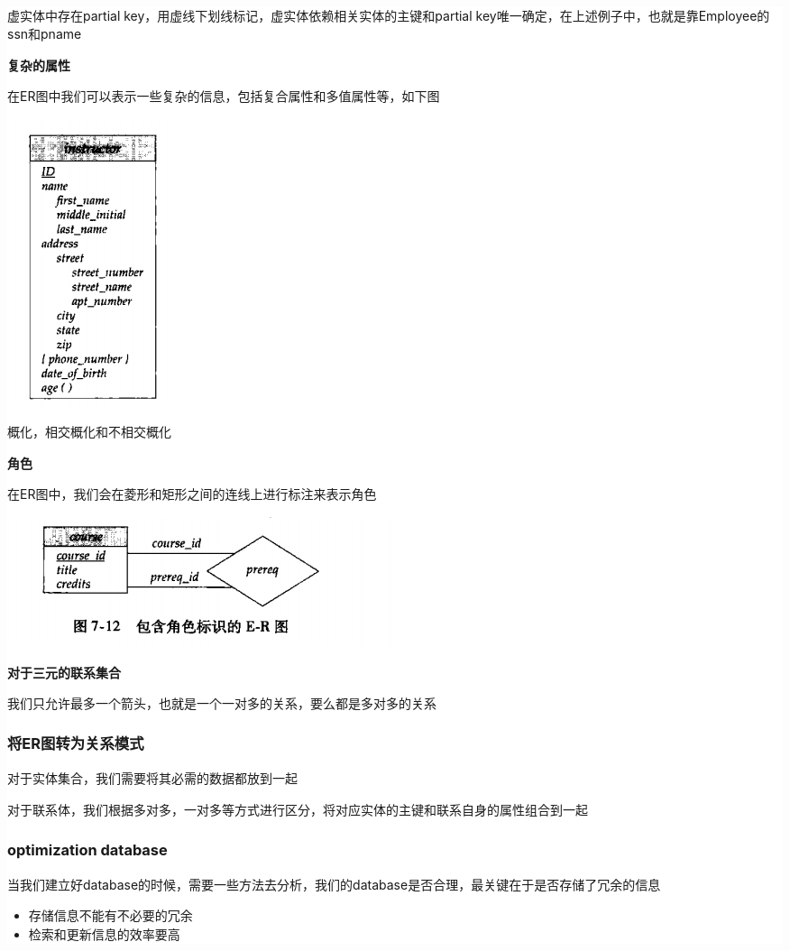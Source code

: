 虚实体中存在partial key，用虚线下划线标记，虚实体依赖相关实体的主键和partial key唯一确定，在上述例子中，也就是靠Employee的ssn和pname

**复杂的属性**

在ER图中我们可以表示一些复杂的信息，包括复合属性和多值属性等，如下图

![image](assets/image-20240411111216-lcmrc7d.png "name是复合属性，phone_number是多值属性，age是派生属性")

概化，相交概化和不相交概化

**角色**

在ER图中，我们会在菱形和矩形之间的连线上进行标注来表示角色

​![image](assets/image-20240418102629-fnm13cc.png)​

**对于三元的联系集合**

我们只允许最多一个箭头，也就是一个一对多的关系，要么都是多对多的关系

### 将ER图转为关系模式

对于实体集合，我们需要将其必需的数据都放到一起

对于联系体，我们根据多对多，一对多等方式进行区分，将对应实体的主键和联系自身的属性组合到一起

### optimization database

当我们建立好database的时候，需要一些方法去分析，我们的database是否合理，最关键在于是否存储了冗余的信息

* 存储信息不能有不必要的冗余
* 检索和更新信息的效率要高
